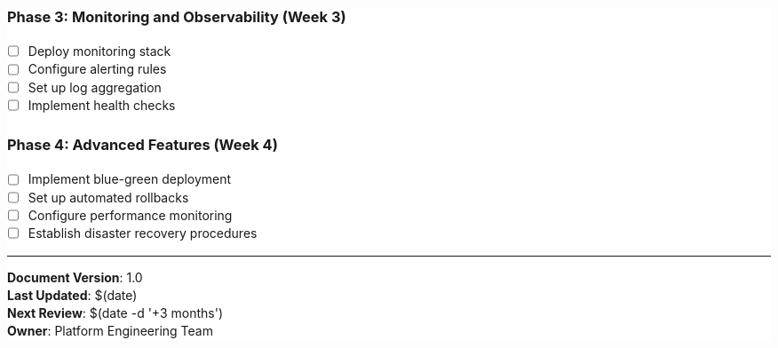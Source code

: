 ### Phase 3: Monitoring and Observability (Week 3)
- [ ] Deploy monitoring stack
- [ ] Configure alerting rules
- [ ] Set up log aggregation
- [ ] Implement health checks

### Phase 4: Advanced Features (Week 4)
- [ ] Implement blue-green deployment
- [ ] Set up automated rollbacks
- [ ] Configure performance monitoring
- [ ] Establish disaster recovery procedures

---

**Document Version**: 1.0  
**Last Updated**: $(date)  
**Next Review**: $(date -d '+3 months')  
**Owner**: Platform Engineering Team